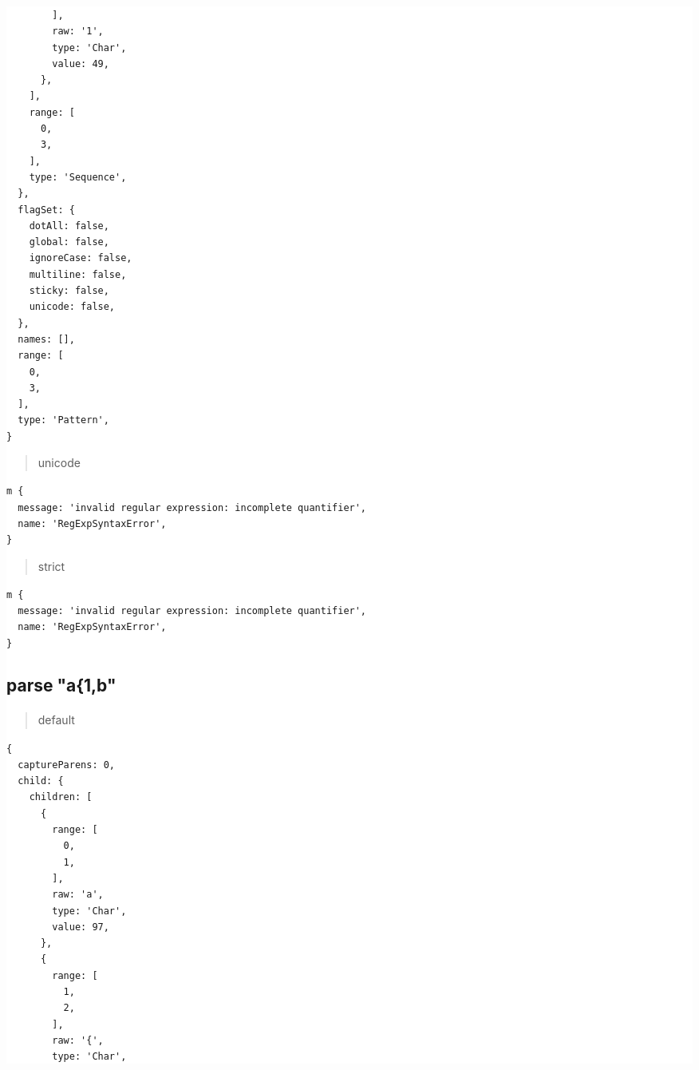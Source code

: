             ],
            raw: '1',
            type: 'Char',
            value: 49,
          },
        ],
        range: [
          0,
          3,
        ],
        type: 'Sequence',
      },
      flagSet: {
        dotAll: false,
        global: false,
        ignoreCase: false,
        multiline: false,
        sticky: false,
        unicode: false,
      },
      names: [],
      range: [
        0,
        3,
      ],
      type: 'Pattern',
    }

> unicode

    m {
      message: 'invalid regular expression: incomplete quantifier',
      name: 'RegExpSyntaxError',
    }

> strict

    m {
      message: 'invalid regular expression: incomplete quantifier',
      name: 'RegExpSyntaxError',
    }

## parse "a{1,b"

> default

    {
      captureParens: 0,
      child: {
        children: [
          {
            range: [
              0,
              1,
            ],
            raw: 'a',
            type: 'Char',
            value: 97,
          },
          {
            range: [
              1,
              2,
            ],
            raw: '{',
            type: 'Char',